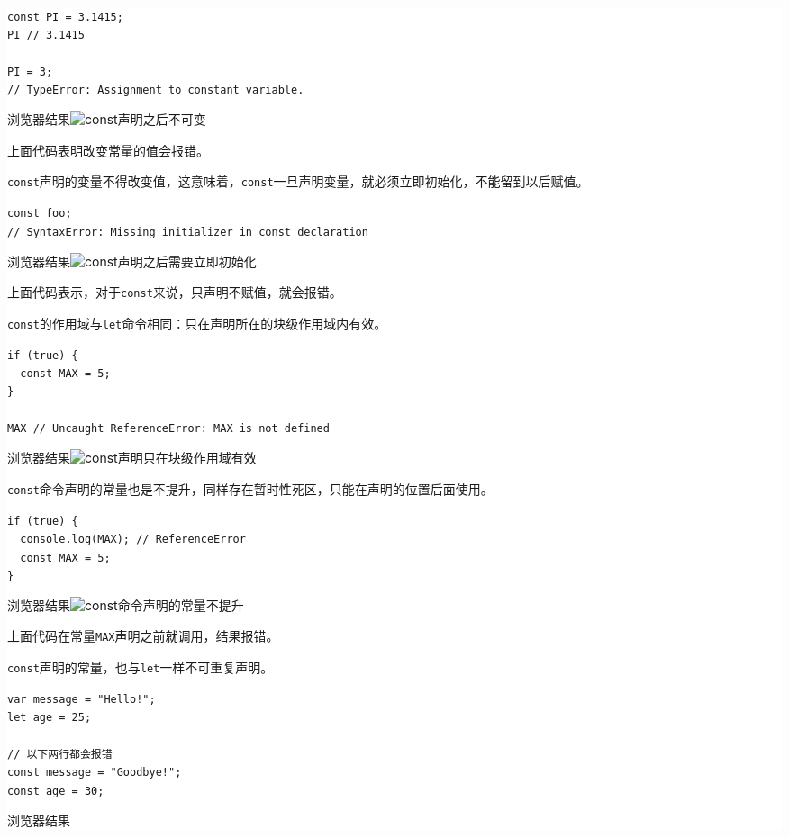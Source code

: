 ```
const PI = 3.1415;
PI // 3.1415

PI = 3;
// TypeError: Assignment to constant variable.

```
浏览器结果![const声明之后不可变](http://upload-images.jianshu.io/upload_images/1808701-a0ac032f8df48178.png?imageMogr2/auto-orient/strip%7CimageView2/2/w/1240)

上面代码表明改变常量的值会报错。

`const`声明的变量不得改变值，这意味着，`const`一旦声明变量，就必须立即初始化，不能留到以后赋值。

```
const foo;
// SyntaxError: Missing initializer in const declaration
```
浏览器结果![const声明之后需要立即初始化](http://upload-images.jianshu.io/upload_images/1808701-c94b2d1e8ca383c6.png?imageMogr2/auto-orient/strip%7CimageView2/2/w/1240)

上面代码表示，对于`const`来说，只声明不赋值，就会报错。

`const`的作用域与`let`命令相同：只在声明所在的块级作用域内有效。

```
if (true) {
  const MAX = 5;
}

MAX // Uncaught ReferenceError: MAX is not defined

```
浏览器结果![const声明只在块级作用域有效](http://upload-images.jianshu.io/upload_images/1808701-5345ea3235c3fab7.png?imageMogr2/auto-orient/strip%7CimageView2/2/w/1240)

`const`命令声明的常量也是不提升，同样存在暂时性死区，只能在声明的位置后面使用。

```
if (true) {
  console.log(MAX); // ReferenceError
  const MAX = 5;
}

```
浏览器结果![const命令声明的常量不提升](http://upload-images.jianshu.io/upload_images/1808701-6713c6f28482ea8d.png?imageMogr2/auto-orient/strip%7CimageView2/2/w/1240)

上面代码在常量`MAX`声明之前就调用，结果报错。

`const`声明的常量，也与`let`一样不可重复声明。

```
var message = "Hello!";
let age = 25;

// 以下两行都会报错
const message = "Goodbye!";
const age = 30;
```
浏览器结果
